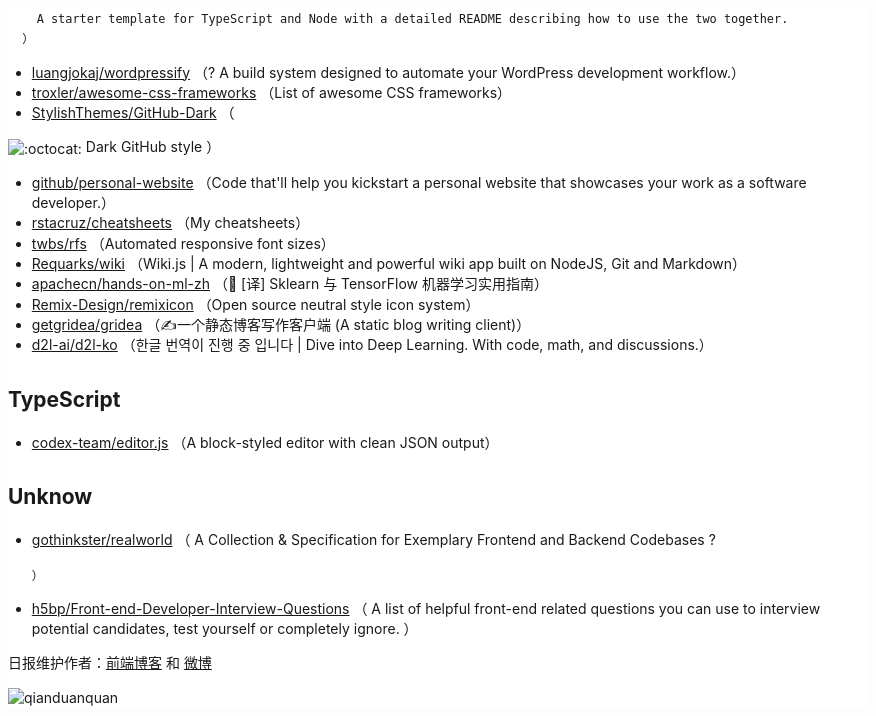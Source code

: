         A starter template for TypeScript and Node with a detailed README describing how to use the two together.
      ）
* [luangjokaj/wordpressify](https://github.com/luangjokaj/wordpressify) （? A build system designed to automate your WordPress development workflow.）
* [troxler/awesome-css-frameworks](https://github.com/troxler/awesome-css-frameworks) （List of awesome CSS frameworks）
* [StylishThemes/GitHub-Dark](https://github.com/StylishThemes/GitHub-Dark) （
        
<img class="emoji" title=":octocat:" alt=":octocat:" src="https://assets-cdn.github.com/images/icons/emoji/octocat.png" height="20" width="20" align="absmiddle"> Dark GitHub style
      ）
* [github/personal-website](https://github.com/github/personal-website) （Code that'll help you kickstart a personal website that showcases your work as a software developer.）
* [rstacruz/cheatsheets](https://github.com/rstacruz/cheatsheets) （My cheatsheets）
* [twbs/rfs](https://github.com/twbs/rfs) （Automated responsive font sizes）
* [Requarks/wiki](https://github.com/Requarks/wiki) （Wiki.js | A modern, lightweight and powerful wiki app built on NodeJS, Git and Markdown）
* [apachecn/hands-on-ml-zh](https://github.com/apachecn/hands-on-ml-zh) （&#x1f4d6; [译] Sklearn 与 TensorFlow 机器学习实用指南）
* [Remix-Design/remixicon](https://github.com/Remix-Design/remixicon) （Open source neutral style icon system）
* [getgridea/gridea](https://github.com/getgridea/gridea) （✍️一个静态博客写作客户端 (A static blog writing client)）
* [d2l-ai/d2l-ko](https://github.com/d2l-ai/d2l-ko) （한글 번역이 진행 중 입니다 | Dive into Deep Learning. With code, math, and discussions.）

## TypeScript

* [codex-team/editor.js](https://github.com/codex-team/editor.js) （A block-styled editor with clean JSON output）

## Unknow

* [gothinkster/realworld](https://github.com/gothinkster/realworld) （
        A Collection &amp; Specification for Exemplary Frontend and Backend Codebases ?

      ）
* [h5bp/Front-end-Developer-Interview-Questions](https://github.com/h5bp/Front-end-Developer-Interview-Questions) （
        A list of helpful front-end related questions you can use to interview potential candidates, test yourself or completely ignore.
      ）


日报维护作者：[前端博客](https://qdkfweb.cn/) 和 [微博](https://qdkfweb.cn/go/weibo)

![qianduanquan](https://user-images.githubusercontent.com/3055447/38468989-651132ac-3b80-11e8-8e6b-15122322a9d7.png)